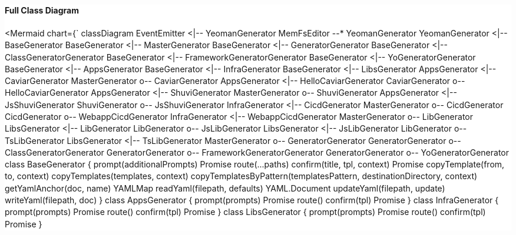 #### Full Class Diagram

<Mermaid chart={`
    classDiagram
    EventEmitter <|-- YeomanGenerator
    MemFsEditor --* YeomanGenerator
    YeomanGenerator <|-- BaseGenerator
    BaseGenerator <|-- MasterGenerator
    BaseGenerator <|-- GeneratorGenerator
    BaseGenerator <|-- ClassGeneratorGenerator
    BaseGenerator <|-- FrameworkGeneratorGenerator
    BaseGenerator <|-- YoGeneratorGenerator
    BaseGenerator <|-- AppsGenerator
    BaseGenerator <|-- InfraGenerator
    BaseGenerator <|-- LibsGenerator
    AppsGenerator <|-- CaviarGenerator
    MasterGenerator o-- CaviarGenerator
    AppsGenerator <|-- HelloCaviarGenerator
    CaviarGenerator o-- HelloCaviarGenerator
    AppsGenerator <|-- ShuviGenerator
    MasterGenerator o-- ShuviGenerator
    AppsGenerator <|-- JsShuviGenerator
    ShuviGenerator o-- JsShuviGenerator
    InfraGenerator <|-- CicdGenerator
    MasterGenerator o-- CicdGenerator
    CicdGenerator o-- WebappCicdGenerator
    InfraGenerator <|-- WebappCicdGenerator
    MasterGenerator o-- LibGenerator
    LibsGenerator <|-- LibGenerator
    LibGenerator o-- JsLibGenerator
    LibsGenerator <|-- JsLibGenerator
    LibGenerator o-- TsLibGenerator
    LibsGenerator <|-- TsLibGenerator
    MasterGenerator o-- GeneratorGenerator
    GeneratorGenerator o-- ClassGeneratorGenerator
    GeneratorGenerator o-- FrameworkGeneratorGenerator
    GeneratorGenerator o-- YoGeneratorGenerator
    class BaseGenerator {
        prompt(additionalPrompts) Promise
        route(...paths)
        confirm(title, tpl, context) Promise
        copyTemplate(from, to, context)
        copyTemplates(templates, context)
        copyTemplatesByPattern(templatesPattern, destinationDirectory, context)
        getYamlAnchor(doc, name) YAMLMap
        readYaml(filepath, defaults) YAML.Document
        updateYaml(filepath, update)
        writeYaml(filepath, doc)
    }
    class AppsGenerator {
        prompt(prompts) Promise
        route()
        confirm(tpl) Promise
    }
    class InfraGenerator {
        prompt(prompts) Promise
        route()
        confirm(tpl) Promise
    }
    class LibsGenerator {
        prompt(prompts) Promise
        route()
        confirm(tpl) Promise
    }